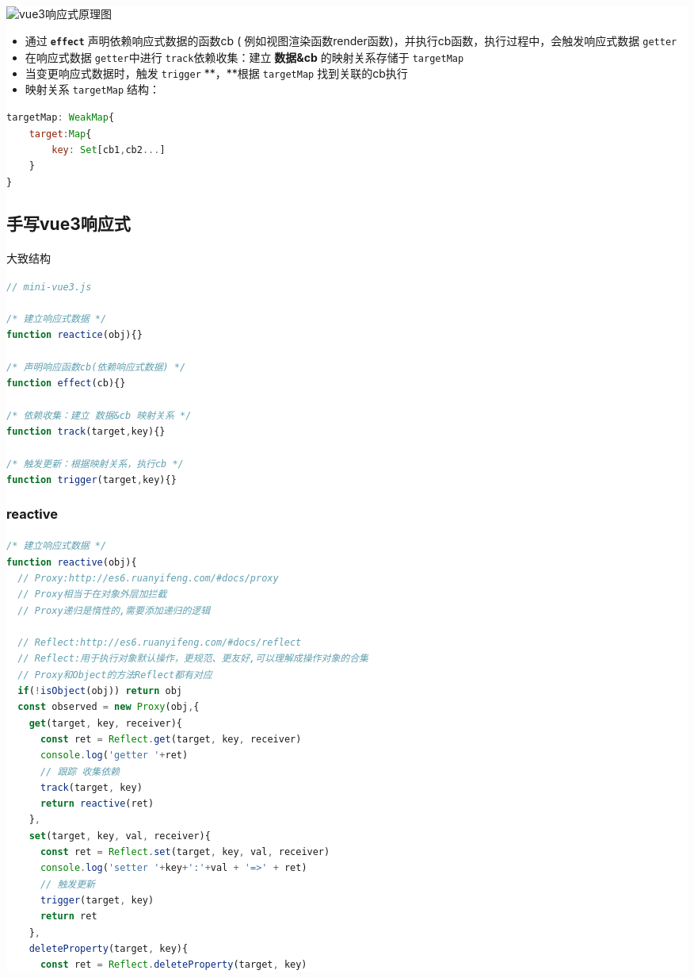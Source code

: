 ![vue3响应式原理图](https://imgkr.cn-bj.ufileos.com/2e77a273-dc16-43ae-927d-65a1da922ba3.png)


- 通过 **`effect`**  声明依赖响应式数据的函数cb ( 例如视图渲染函数render函数)，并执行cb函数，执行过程中，会触发响应式数据 `getter`
- 在响应式数据 `getter`中进行 `track`依赖收集：建立 **数据&cb** 的映射关系存储于 `targetMap`
- 当变更响应式数据时，触发 `trigger` **，**根据 `targetMap` 找到关联的cb执行
- 映射关系 `targetMap` 结构：

```jsx
targetMap: WeakMap{ 
	target:Map{ 
		key: Set[cb1,cb2...] 
	}
}
```

## 手写vue3响应式

大致结构

```jsx
// mini-vue3.js

/* 建立响应式数据 */
function reactice(obj){}

/* 声明响应函数cb(依赖响应式数据) */
function effect(cb){}

/* 依赖收集：建立 数据&cb 映射关系 */
function track(target,key){}

/* 触发更新：根据映射关系，执行cb */
function trigger(target,key){}
```

### reactive

```jsx
/* 建立响应式数据 */
function reactive(obj){
  // Proxy:http://es6.ruanyifeng.com/#docs/proxy
  // Proxy相当于在对象外层加拦截
  // Proxy递归是惰性的,需要添加递归的逻辑
  
  // Reflect:http://es6.ruanyifeng.com/#docs/reflect
  // Reflect:用于执行对象默认操作，更规范、更友好,可以理解成操作对象的合集
  // Proxy和Object的方法Reflect都有对应
  if(!isObject(obj)) return obj
  const observed = new Proxy(obj,{
    get(target, key, receiver){
      const ret = Reflect.get(target, key, receiver)
      console.log('getter '+ret)
      // 跟踪 收集依赖
      track(target, key)
      return reactive(ret)
    },
    set(target, key, val, receiver){
      const ret = Reflect.set(target, key, val, receiver)
      console.log('setter '+key+':'+val + '=>' + ret)
      // 触发更新
      trigger(target, key)
      return ret
    },
    deleteProperty(target, key){
      const ret = Reflect.deleteProperty(target, key)
```